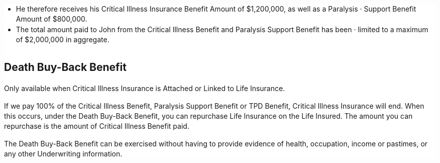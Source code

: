 - He therefore receives his Critical Illness Insurance Benefit Amount of $1,200,000, as well as a Paralysis · Support Benefit Amount of $800,000.
- The total amount paid to John from the Critical Illness Benefit and Paralysis Support Benefit has been · limited to a maximum of $2,000,000 in aggregate.

## Death Buy-Back Benefit

Only available when Critical Illness Insurance is Attached or Linked to Life Insurance.

If we pay 100% of the Critical Illness Benefit, Paralysis Support Benefit or TPD Benefit, Critical Illness Insurance will end. When this occurs, under the Death Buy-Back Benefit, you can repurchase Life Insurance on the Life Insured. The amount you can repurchase is the amount of Critical Illness Benefit paid.

The Death Buy-Back Benefit can be exercised without having to provide evidence of health, occupation, income or pastimes, or any other Underwriting information.

